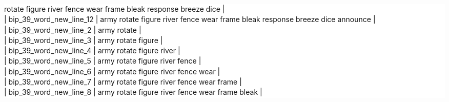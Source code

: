 rotate
figure
river
fence
wear
frame
bleak
response
breeze
dice |  
| bip_39_word_new_line_12 | army
rotate
figure
river
fence
wear
frame
bleak
response
breeze
dice
announce |  
| bip_39_word_new_line_2 | army
rotate |  
| bip_39_word_new_line_3 | army
rotate
figure |  
| bip_39_word_new_line_4 | army
rotate
figure
river |  
| bip_39_word_new_line_5 | army
rotate
figure
river
fence |  
| bip_39_word_new_line_6 | army
rotate
figure
river
fence
wear |  
| bip_39_word_new_line_7 | army
rotate
figure
river
fence
wear
frame |  
| bip_39_word_new_line_8 | army
rotate
figure
river
fence
wear
frame
bleak |  